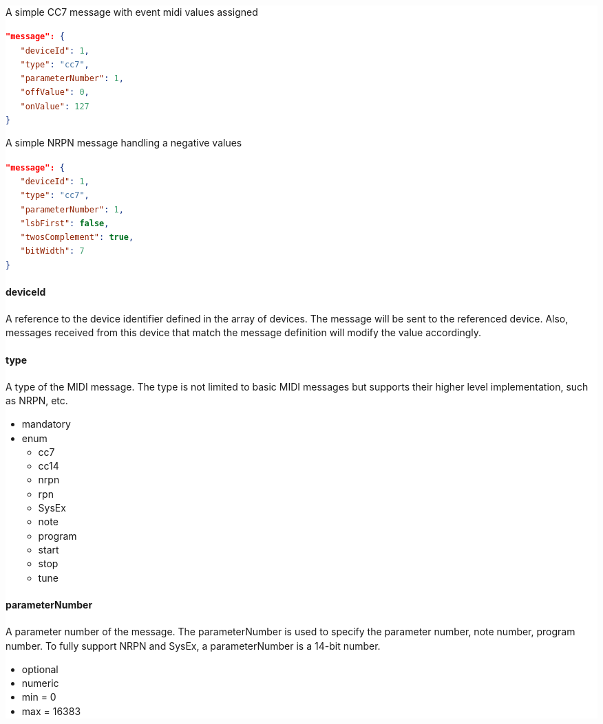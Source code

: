A simple CC7 message with event midi values assigned
``` json
"message": {
   "deviceId": 1,
   "type": "cc7",
   "parameterNumber": 1,
   "offValue": 0,
   "onValue": 127
}
```

A simple NRPN message handling a negative values
``` json
"message": {
   "deviceId": 1,
   "type": "cc7",
   "parameterNumber": 1,
   "lsbFirst": false,
   "twosComplement": true,
   "bitWidth": 7
}
```

#### deviceId
A reference to the device identifier defined in the array of devices. The message will be sent to the referenced device. Also, messages received from this device that match the message definition will modify the value accordingly.

#### type
A type of the MIDI message. The type is not limited to basic MIDI messages but supports their higher level implementation, such as NRPN, etc.

- mandatory
- enum
  - cc7
  - cc14
  - nrpn
  - rpn
  - SysEx
  - note
  - program
  - start
  - stop
  - tune

#### parameterNumber
A parameter number of the message. The parameterNumber is used to specify the parameter number, note number, program number. To fully support NRPN and SysEx, a parameterNumber is a 14-bit number.

- optional
- numeric
- min = 0
- max = 16383
